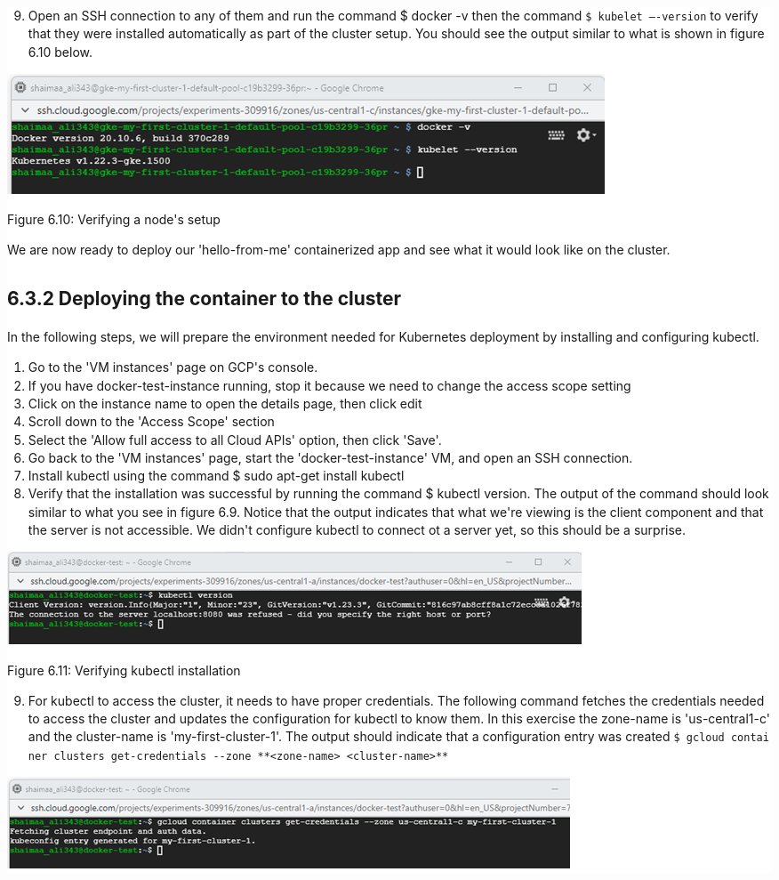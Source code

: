 9. Open an SSH connection to any of them and run the command $ docker -v then the command `$ kubelet –-version` to verify that they were installed automatically as part of the cluster setup. You should see the output similar to what is shown in figure 6.10 below.

![Verifying a node&#39;s setup](pictures/Picture6.10.png)

Figure 6.10: Verifying a node&#39;s setup

We are now ready to deploy our &#39;hello-from-me&#39; containerized app and see what it would look like on the cluster.

## 6.3.2 Deploying the container to the cluster

In the following steps, we will prepare the environment needed for Kubernetes deployment by installing and configuring kubectl.

1. Go to the &#39;VM instances&#39; page on GCP&#39;s console.
2. If you have docker-test-instance running, stop it because we need to change the access scope setting
3. Click on the instance name to open the details page, then click edit
4. Scroll down to the &#39;Access Scope&#39; section
5. Select the &#39;Allow full access to all Cloud APIs&#39; option, then click &#39;Save&#39;.
6. Go back to the &#39;VM instances&#39; page, start the &#39;docker-test-instance&#39; VM, and open an SSH connection.
7. Install kubectl using the command $ sudo apt-get install kubectl
8. Verify that the installation was successful by running the command $ kubectl version. The output of the command should look similar to what you see in figure 6.9. Notice that the output indicates that what we&#39;re viewing is the client component and that the server is not accessible. We didn&#39;t configure kubectl to connect ot a server yet, so this should be a surprise.

![Verifying kubectl installation](pictures/Picture6.11.png)

Figure 6.11: Verifying kubectl installation

9. For kubectl to access the cluster, it needs to have proper credentials. The following command fetches the credentials needed to access the cluster and updates the configuration for kubectl to know them. In this exercise the zone-name is &#39;us-central1-c&#39; and the cluster-name is &#39;my-first-cluster-1&#39;. The output should indicate that a configuration entry was created
`$ gcloud container clusters get-credentials --zone **<zone-name> <cluster-name>**`

![Verifying kubectl installation](pictures/Picture6.12.png)
